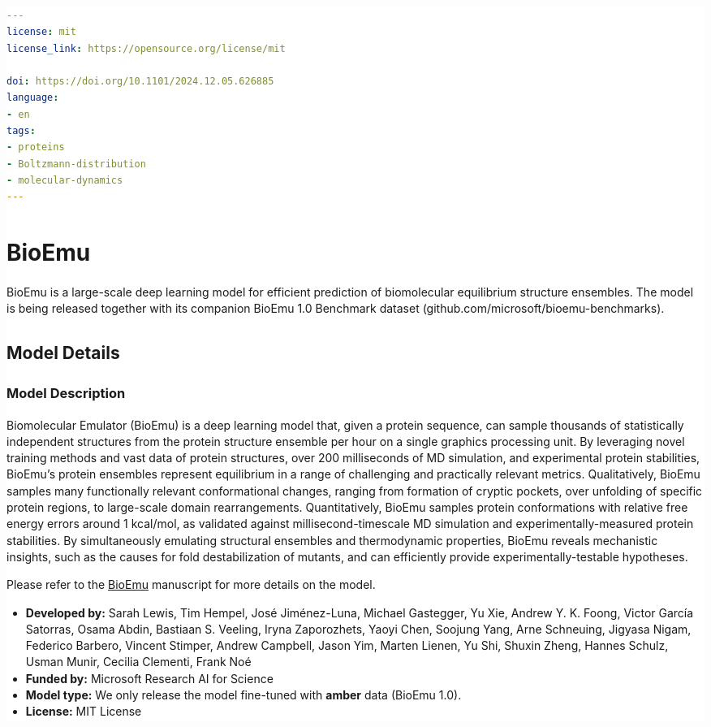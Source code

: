 ```yaml
---
license: mit
license_link: https://opensource.org/license/mit

doi: https://doi.org/10.1101/2024.12.05.626885
language:
- en
tags:
- proteins
- Boltzmann-distribution
- molecular-dynamics
---
```


# BioEmu

BioEmu is a large-scale deep learning model for efficient prediction of biomolecular equilibrium structure ensembles.
The model is being released together with its companion BioEmu 1.0 Benchmark dataset (github.com/microsoft/bioemu-benchmarks).

## Model Details

### Model Description

Biomolecular Emulator (BioEmu) is a deep learning model that, given a protein sequence, can sample thousands of statistically independent structures from the protein structure ensemble per hour on a single graphics processing unit. By leveraging novel training methods and vast data of protein structures, over 200 milliseconds of MD simulation, and experimental protein stabilities, BioEmu’s protein ensembles represent equilibrium in a range of challenging and practically relevant metrics. Qualitatively, BioEmu samples many functionally relevant conformational changes, ranging from formation of cryptic pockets, over unfolding of specific protein regions, to large-scale domain rearrangements. Quantitatively, BioEmu samples protein conformations with relative free energy errors around 1 kcal/mol, as validated against millisecond-timescale MD simulation and experimentally-measured protein stabilities. By simultaneously emulating structural ensembles and thermodynamic properties, BioEmu reveals mechanistic insights, such as the causes for fold destabilization of mutants, and can efficiently provide experimentally-testable hypotheses.

Please refer to the [BioEmu](https://www.biorxiv.org/content/10.1101/2024.12.05.626885) manuscript for more details on the model.

- **Developed by:** Sarah Lewis, Tim Hempel, José Jiménez-Luna, Michael Gastegger, Yu Xie, Andrew Y. K. Foong, Victor García Satorras, Osama Abdin, Bastiaan S. Veeling, Iryna Zaporozhets, Yaoyi Chen, Soojung Yang, Arne Schneuing, Jigyasa Nigam, Federico Barbero, Vincent Stimper, Andrew Campbell, Jason Yim, Marten Lienen, Yu Shi, Shuxin Zheng, Hannes Schulz, Usman Munir, Cecilia Clementi, Frank Noé
- **Funded by:** Microsoft Research AI for Science
- **Model type:** We only release the model fine-tuned with **amber** data (BioEmu 1.0).
- **License:** MIT License
